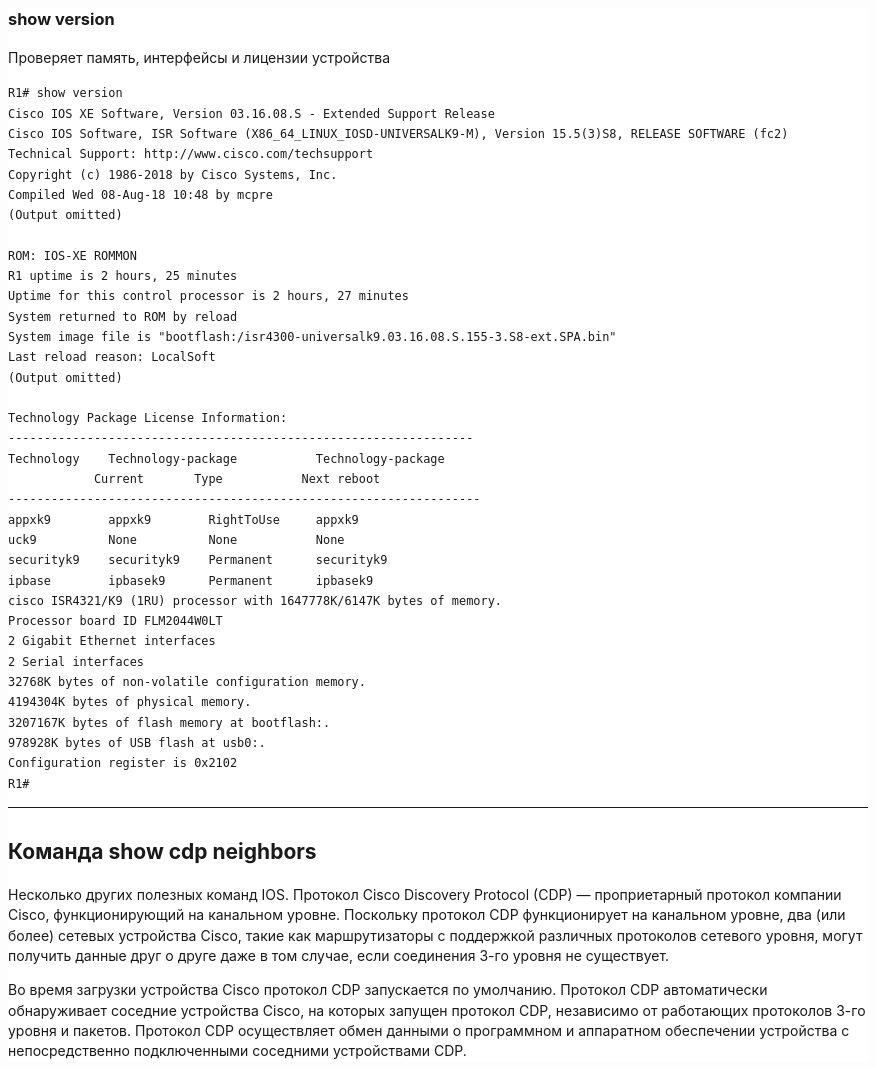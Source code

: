 ### **show version**

Проверяет память, интерфейсы и лицензии устройства

    R1# show version
    Cisco IOS XE Software, Version 03.16.08.S - Extended Support Release
    Cisco IOS Software, ISR Software (X86_64_LINUX_IOSD-UNIVERSALK9-M), Version 15.5(3)S8, RELEASE SOFTWARE (fc2)
    Technical Support: http://www.cisco.com/techsupport
    Copyright (c) 1986-2018 by Cisco Systems, Inc.
    Compiled Wed 08-Aug-18 10:48 by mcpre
    (Output omitted)

    ROM: IOS-XE ROMMON
    R1 uptime is 2 hours, 25 minutes
    Uptime for this control processor is 2 hours, 27 minutes
    System returned to ROM by reload
    System image file is "bootflash:/isr4300-universalk9.03.16.08.S.155-3.S8-ext.SPA.bin"
    Last reload reason: LocalSoft
    (Output omitted)

    Technology Package License Information:
    -----------------------------------------------------------------
    Technology    Technology-package           Technology-package
                Current       Type           Next reboot
    ------------------------------------------------------------------
    appxk9        appxk9        RightToUse     appxk9
    uck9          None          None           None
    securityk9    securityk9    Permanent      securityk9
    ipbase        ipbasek9      Permanent      ipbasek9
    cisco ISR4321/K9 (1RU) processor with 1647778K/6147K bytes of memory.
    Processor board ID FLM2044W0LT
    2 Gigabit Ethernet interfaces
    2 Serial interfaces
    32768K bytes of non-volatile configuration memory.
    4194304K bytes of physical memory.
    3207167K bytes of flash memory at bootflash:.
    978928K bytes of USB flash at usb0:.
    Configuration register is 0x2102
    R1#

***


## Команда show cdp neighbors

Несколько других полезных команд IOS. Протокол Cisco Discovery Protocol (CDP) — проприетарный протокол компании Cisco, функционирующий на канальном уровне. Поскольку протокол CDP функционирует на канальном уровне, два (или более) сетевых устройства Cisco, такие как маршрутизаторы с поддержкой различных протоколов сетевого уровня, могут получить данные друг о друге даже в том случае, если соединения 3-го уровня не существует.

Во время загрузки устройства Cisco протокол CDP запускается по умолчанию. Протокол CDP автоматически обнаруживает соседние устройства Cisco, на которых запущен протокол CDP, независимо от работающих протоколов 3-го уровня и пакетов. Протокол CDP осуществляет обмен данными о программном и аппаратном обеспечении устройства с непосредственно подключенными соседними устройствами CDP.
